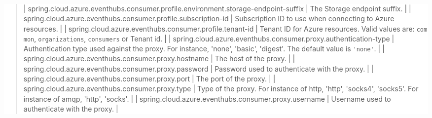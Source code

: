 > | spring.cloud.azure.eventhubs.consumer.profile.environment.storage-endpoint-suffix                                                     | The Storage endpoint suffix.                                                                                                                                                                                                                                                                                                                                                                                                                                                  |
> | spring.cloud.azure.eventhubs.consumer.profile.subscription-id                                                                         | Subscription ID to use when connecting to Azure resources.                                                                                                                                                                                                                                                                                                                                                                                                                    |
> | spring.cloud.azure.eventhubs.consumer.profile.tenant-id                                                                               | Tenant ID for Azure resources. Valid values are: `common`, `organizations`, `consumers` or Tenant id.                                                                                                                                                                                                                                                                                                                                                                                                                                               |
> | spring.cloud.azure.eventhubs.consumer.proxy.authentication-type                                                                       | Authentication type used against the proxy. For instance, 'none', 'basic', 'digest'. The default value is `'none'`.                                                                                                                                                                                                                                                                                                                                                           |
> | spring.cloud.azure.eventhubs.consumer.proxy.hostname                                                                                  | The host of the proxy.                                                                                                                                                                                                                                                                                                                                                                                                                                                        |
> | spring.cloud.azure.eventhubs.consumer.proxy.password                                                                                  | Password used to authenticate with the proxy.                                                                                                                                                                                                                                                                                                                                                                                                                                 |
> | spring.cloud.azure.eventhubs.consumer.proxy.port                                                                                      | The port of the proxy.                                                                                                                                                                                                                                                                                                                                                                                                                                                        |
> | spring.cloud.azure.eventhubs.consumer.proxy.type                                                                                      | Type of the proxy. For instance of http, 'http', 'socks4', 'socks5'. For instance of amqp, 'http', 'socks'.                                                                                                                                                                                                                                                                                                                                                                   |
> | spring.cloud.azure.eventhubs.consumer.proxy.username                                                                                  | Username used to authenticate with the proxy.                                                                                                                                                                                                                                                                                                                                                                                                                                 |
